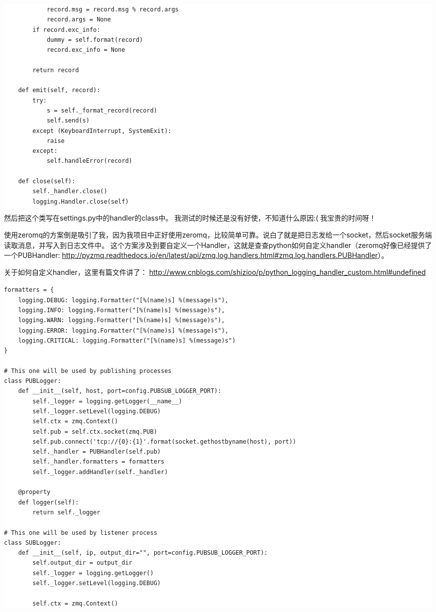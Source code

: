 ```
            record.msg = record.msg % record.args
            record.args = None
        if record.exc_info:
            dummy = self.format(record)
            record.exc_info = None

        return record

    def emit(self, record):
        try:
            s = self._format_record(record)
            self.send(s)
        except (KeyboardInterrupt, SystemExit):
            raise
        except:
            self.handleError(record)

    def close(self):
        self._handler.close()
        logging.Handler.close(self)
```
然后把这个类写在settings.py中的handler的class中。
我测试的时候还是没有好使，不知道什么原因:(  我宝贵的时间呀！

使用zeromq的方案倒是吸引了我，因为我项目中正好使用zeromq，比较简单可靠。说白了就是把日志发给一个socket，然后socket服务端读取消息，并写入到日志文件中。
这个方案涉及到要自定义一个Handler，这就是查查python如何自定义handler（zeromq好像已经提供了一个PUBHandler: <http://pyzmq.readthedocs.io/en/latest/api/zmq.log.handlers.html#zmq.log.handlers.PUBHandler>）。

关于如何自定义handler，这里有篇文件讲了：
<http://www.cnblogs.com/shizioo/p/python_logging_handler_custom.html#undefined>


```
formatters = {
    logging.DEBUG: logging.Formatter("[%(name)s] %(message)s"),
    logging.INFO: logging.Formatter("[%(name)s] %(message)s"),
    logging.WARN: logging.Formatter("[%(name)s] %(message)s"),
    logging.ERROR: logging.Formatter("[%(name)s] %(message)s"),
    logging.CRITICAL: logging.Formatter("[%(name)s] %(message)s")
}

# This one will be used by publishing processes
class PUBLogger:
    def __init__(self, host, port=config.PUBSUB_LOGGER_PORT):
        self._logger = logging.getLogger(__name__)
        self._logger.setLevel(logging.DEBUG)
        self.ctx = zmq.Context()
        self.pub = self.ctx.socket(zmq.PUB)
        self.pub.connect('tcp://{0}:{1}'.format(socket.gethostbyname(host), port))
        self._handler = PUBHandler(self.pub)
        self._handler.formatters = formatters
        self._logger.addHandler(self._handler)

    @property
    def logger(self):
        return self._logger

# This one will be used by listener process
class SUBLogger:
    def __init__(self, ip, output_dir="", port=config.PUBSUB_LOGGER_PORT):
        self.output_dir = output_dir
        self._logger = logging.getLogger()
        self._logger.setLevel(logging.DEBUG)

        self.ctx = zmq.Context()
```